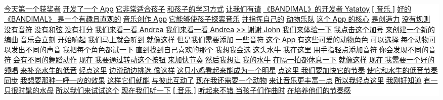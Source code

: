 [今天第一个获奖者](https://developer.apple.com/videos/wwdc2018/videos/play/wwdc2018/103/?time=299) [开发了一个 App](https://developer.apple.com/videos/wwdc2018/videos/play/wwdc2018/103/?time=300) [它非常适合孩子](https://developer.apple.com/videos/wwdc2018/videos/play/wwdc2018/103/?time=302) [和孩子的学习方式](https://developer.apple.com/videos/wwdc2018/videos/play/wwdc2018/103/?time=305) [让我们有请](https://developer.apple.com/videos/wwdc2018/videos/play/wwdc2018/103/?time=307) [《BANDIMAL》的开发者 Yatatoy](https://developer.apple.com/videos/wwdc2018/videos/play/wwdc2018/103/?time=310) [[ 音乐 ]](https://developer.apple.com/videos/wwdc2018/videos/play/wwdc2018/103/?time=313) [好的 《BANDIMAL》 是一个有趣且直观的](https://developer.apple.com/videos/wwdc2018/videos/play/wwdc2018/103/?time=336) [音乐创作 App](https://developer.apple.com/videos/wwdc2018/videos/play/wwdc2018/103/?time=339) [它能够使孩子探索音乐](https://developer.apple.com/videos/wwdc2018/videos/play/wwdc2018/103/?time=342) [并指挥自己的](https://developer.apple.com/videos/wwdc2018/videos/play/wwdc2018/103/?time=344) [动物乐队](https://developer.apple.com/videos/wwdc2018/videos/play/wwdc2018/103/?time=346) [这个 App 的核心](https://developer.apple.com/videos/wwdc2018/videos/play/wwdc2018/103/?time=348) [是创造力](https://developer.apple.com/videos/wwdc2018/videos/play/wwdc2018/103/?time=350) [没有规则 没有音符](https://developer.apple.com/videos/wwdc2018/videos/play/wwdc2018/103/?time=353) [没有和弦 没有打分](https://developer.apple.com/videos/wwdc2018/videos/play/wwdc2018/103/?time=355) [我们来看一看 Andrea](https://developer.apple.com/videos/wwdc2018/videos/play/wwdc2018/103/?time=358) [我们来看一看 Andrea](https://developer.apple.com/videos/wwdc2018/videos/play/wwdc2018/103/?time=358) [&gt;&gt; 谢谢 John](https://developer.apple.com/videos/wwdc2018/videos/play/wwdc2018/103/?time=360) [我们来体验一下](https://developer.apple.com/videos/wwdc2018/videos/play/wwdc2018/103/?time=362) [我点击这个加号](https://developer.apple.com/videos/wwdc2018/videos/play/wwdc2018/103/?time=364) [来创建一个新的编曲](https://developer.apple.com/videos/wwdc2018/videos/play/wwdc2018/103/?time=365) [音乐会立刻](https://developer.apple.com/videos/wwdc2018/videos/play/wwdc2018/103/?time=366) [开始响起](https://developer.apple.com/videos/wwdc2018/videos/play/wwdc2018/103/?time=368) [我们马上就会听到 就像这样](https://developer.apple.com/videos/wwdc2018/videos/play/wwdc2018/103/?time=370) [但是我们需要添加](https://developer.apple.com/videos/wwdc2018/videos/play/wwdc2018/103/?time=374) [一些音符](https://developer.apple.com/videos/wwdc2018/videos/play/wwdc2018/103/?time=375) [这个 App 有这些可爱的动物角色](https://developer.apple.com/videos/wwdc2018/videos/play/wwdc2018/103/?time=376) [可以选择](https://developer.apple.com/videos/wwdc2018/videos/play/wwdc2018/103/?time=379) [每个动物可以发出不同的声音](https://developer.apple.com/videos/wwdc2018/videos/play/wwdc2018/103/?time=381) [我把每个角色都试一下](https://developer.apple.com/videos/wwdc2018/videos/play/wwdc2018/103/?time=382) [直到找到自己喜欢的那个](https://developer.apple.com/videos/wwdc2018/videos/play/wwdc2018/103/?time=384) [我想我会选](https://developer.apple.com/videos/wwdc2018/videos/play/wwdc2018/103/?time=385) [这头水牛](https://developer.apple.com/videos/wwdc2018/videos/play/wwdc2018/103/?time=386) [我在这里](https://developer.apple.com/videos/wwdc2018/videos/play/wwdc2018/103/?time=387) [用手指轻点添加音符](https://developer.apple.com/videos/wwdc2018/videos/play/wwdc2018/103/?time=389) [你会发现不同的音符](https://developer.apple.com/videos/wwdc2018/videos/play/wwdc2018/103/?time=391) [会有不同的舞蹈动作](https://developer.apple.com/videos/wwdc2018/videos/play/wwdc2018/103/?time=393) [现在 我要通过转动这个按钮](https://developer.apple.com/videos/wwdc2018/videos/play/wwdc2018/103/?time=396) [来加快节奏](https://developer.apple.com/videos/wwdc2018/videos/play/wwdc2018/103/?time=397) [然后我想让](https://developer.apple.com/videos/wwdc2018/videos/play/wwdc2018/103/?time=398) [我的水牛](https://developer.apple.com/videos/wwdc2018/videos/play/wwdc2018/103/?time=401) [在隔一拍都休息一下](https://developer.apple.com/videos/wwdc2018/videos/play/wwdc2018/103/?time=403) [就像这样](https://developer.apple.com/videos/wwdc2018/videos/play/wwdc2018/103/?time=407) [现在 我需要一个好的领唱](https://developer.apple.com/videos/wwdc2018/videos/play/wwdc2018/103/?time=409) [来补充水牛的低音](https://developer.apple.com/videos/wwdc2018/videos/play/wwdc2018/103/?time=412) [轻点这里](https://developer.apple.com/videos/wwdc2018/videos/play/wwdc2018/103/?time=414) [边滑动边挑选 像这样](https://developer.apple.com/videos/wwdc2018/videos/play/wwdc2018/103/?time=415) [这只小鸡看起来能成为一个明星](https://developer.apple.com/videos/wwdc2018/videos/play/wwdc2018/103/?time=420) [点这里 我们要加快它的节奏](https://developer.apple.com/videos/wwdc2018/videos/play/wwdc2018/103/?time=422) [使它和水牛的低音节奏同步](https://developer.apple.com/videos/wwdc2018/videos/play/wwdc2018/103/?time=428) [我想要那种一呼一应的效果](https://developer.apple.com/videos/wwdc2018/videos/play/wwdc2018/103/?time=429) [这样它们就能](https://developer.apple.com/videos/wwdc2018/videos/play/wwdc2018/103/?time=433) [与彼此互动了](https://developer.apple.com/videos/wwdc2018/videos/play/wwdc2018/103/?time=436) [现在我还需要一个动物](https://developer.apple.com/videos/wwdc2018/videos/play/wwdc2018/103/?time=437) [来让音乐更丰富一点](https://developer.apple.com/videos/wwdc2018/videos/play/wwdc2018/103/?time=439) [所以我轻点这里](https://developer.apple.com/videos/wwdc2018/videos/play/wwdc2018/103/?time=439) [我刚好知道](https://developer.apple.com/videos/wwdc2018/videos/play/wwdc2018/103/?time=440) [有一只很时髦的水母](https://developer.apple.com/videos/wwdc2018/videos/play/wwdc2018/103/?time=442) [所以我们来试试这个](https://developer.apple.com/videos/wwdc2018/videos/play/wwdc2018/103/?time=444) [现在我们听一下](https://developer.apple.com/videos/wwdc2018/videos/play/wwdc2018/103/?time=449) [[ 音乐 ]](https://developer.apple.com/videos/wwdc2018/videos/play/wwdc2018/103/?time=451) [听起来不错 当孩子们作曲时](https://developer.apple.com/videos/wwdc2018/videos/play/wwdc2018/103/?time=456) [在培养他们的节奏感](https://developer.apple.com/videos/wwdc2018/videos/play/wwdc2018/103/?time=459)